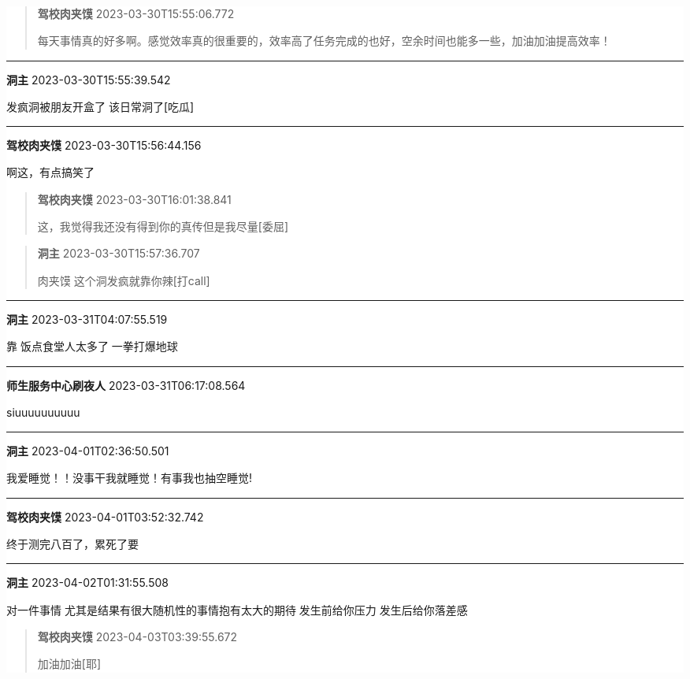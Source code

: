 
> **驾校肉夹馍** 2023-03-30T15:55:06.772
> 
> 每天事情真的好多啊。感觉效率真的很重要的，效率高了任务完成的也好，空余时间也能多一些，加油加油提高效率！


---

**洞主** 2023-03-30T15:55:39.542

发疯洞被朋友开盒了 该日常洞了[吃瓜]

---

**驾校肉夹馍** 2023-03-30T15:56:44.156

啊这，有点搞笑了

> **驾校肉夹馍** 2023-03-30T16:01:38.841
> 
> 这，我觉得我还没有得到你的真传但是我尽量[委屈]


> **洞主** 2023-03-30T15:57:36.707
> 
> 肉夹馍 这个洞发疯就靠你辣[打call]


---

**洞主** 2023-03-31T04:07:55.519

靠 饭点食堂人太多了 一拳打爆地球

---

**师生服务中心刷夜人** 2023-03-31T06:17:08.564

siuuuuuuuuuu

---

**洞主** 2023-04-01T02:36:50.501

我爱睡觉！！没事干我就睡觉！有事我也抽空睡觉!

---

**驾校肉夹馍** 2023-04-01T03:52:32.742

终于测完八百了，累死了要

---

**洞主** 2023-04-02T01:31:55.508

对一件事情 尤其是结果有很大随机性的事情抱有太大的期待 发生前给你压力 发生后给你落差感

> **驾校肉夹馍** 2023-04-03T03:39:55.672
> 
> 加油加油[耶]

